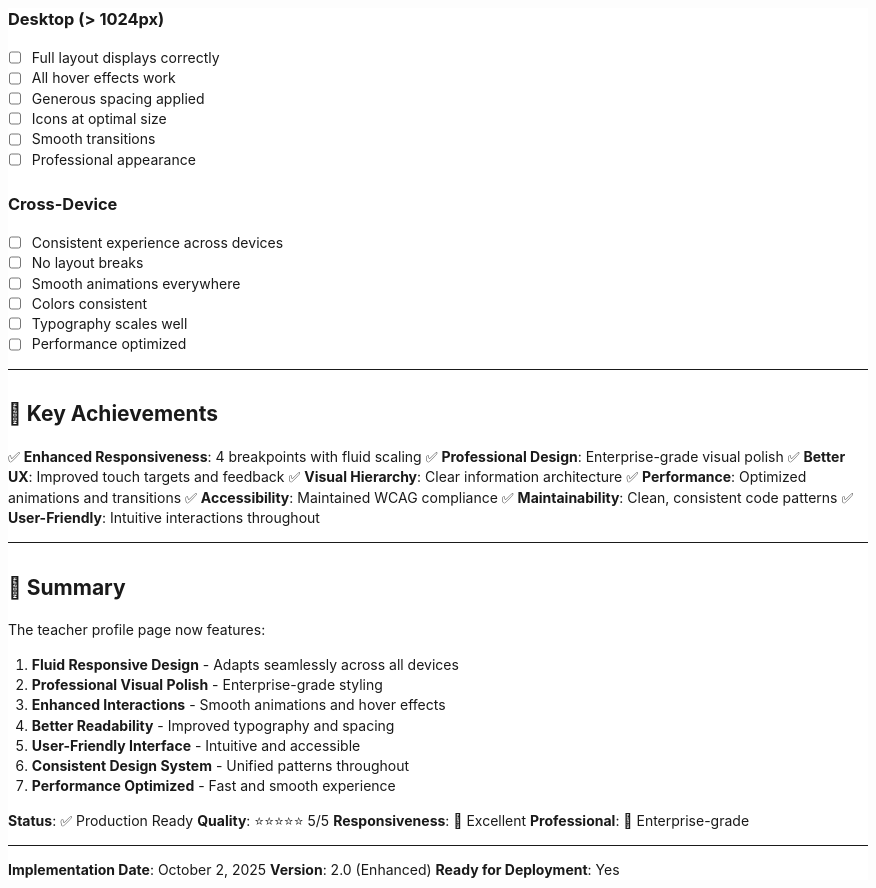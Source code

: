 ### Desktop (> 1024px)
- [ ] Full layout displays correctly
- [ ] All hover effects work
- [ ] Generous spacing applied
- [ ] Icons at optimal size
- [ ] Smooth transitions
- [ ] Professional appearance

### Cross-Device
- [ ] Consistent experience across devices
- [ ] No layout breaks
- [ ] Smooth animations everywhere
- [ ] Colors consistent
- [ ] Typography scales well
- [ ] Performance optimized

---

## 🎯 Key Achievements

✅ **Enhanced Responsiveness**: 4 breakpoints with fluid scaling
✅ **Professional Design**: Enterprise-grade visual polish
✅ **Better UX**: Improved touch targets and feedback
✅ **Visual Hierarchy**: Clear information architecture
✅ **Performance**: Optimized animations and transitions
✅ **Accessibility**: Maintained WCAG compliance
✅ **Maintainability**: Clean, consistent code patterns
✅ **User-Friendly**: Intuitive interactions throughout

---

## 📝 Summary

The teacher profile page now features:

1. **Fluid Responsive Design** - Adapts seamlessly across all devices
2. **Professional Visual Polish** - Enterprise-grade styling
3. **Enhanced Interactions** - Smooth animations and hover effects
4. **Better Readability** - Improved typography and spacing
5. **User-Friendly Interface** - Intuitive and accessible
6. **Consistent Design System** - Unified patterns throughout
7. **Performance Optimized** - Fast and smooth experience

**Status**: ✅ Production Ready
**Quality**: ⭐⭐⭐⭐⭐ 5/5
**Responsiveness**: 📱 Excellent
**Professional**: 💼 Enterprise-grade

---

**Implementation Date**: October 2, 2025
**Version**: 2.0 (Enhanced)
**Ready for Deployment**: Yes
